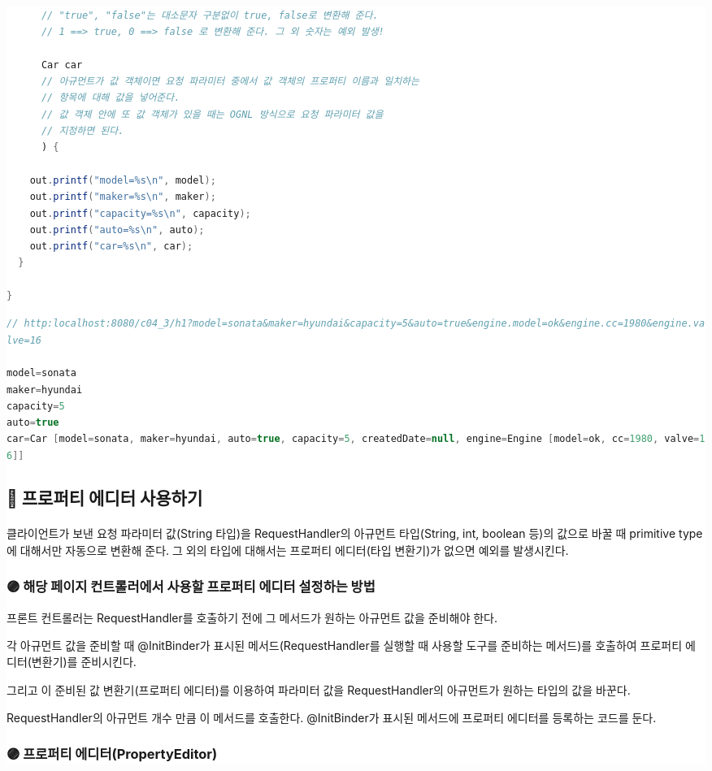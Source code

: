 ```java
      // "true", "false"는 대소문자 구분없이 true, false로 변환해 준다.
      // 1 ==> true, 0 ==> false 로 변환해 준다. 그 외 숫자는 예외 발생!

      Car car
      // 아규먼트가 값 객체이면 요청 파라미터 중에서 값 객체의 프로퍼티 이름과 일치하는
      // 항목에 대해 값을 넣어준다.
      // 값 객체 안에 또 값 객체가 있을 때는 OGNL 방식으로 요청 파라미터 값을
      // 지정하면 된다.
      ) {

    out.printf("model=%s\n", model);
    out.printf("maker=%s\n", maker);
    out.printf("capacity=%s\n", capacity);
    out.printf("auto=%s\n", auto);
    out.printf("car=%s\n", car);
  }

}
```

```java
// http:localhost:8080/c04_3/h1?model=sonata&maker=hyundai&capacity=5&auto=true&engine.model=ok&engine.cc=1980&engine.valve=16

model=sonata
maker=hyundai
capacity=5
auto=true
car=Car [model=sonata, maker=hyundai, auto=true, capacity=5, createdDate=null, engine=Engine [model=ok, cc=1980, valve=16]]
```

## 📌 프로퍼티 에디터 사용하기

클라이언트가 보낸 요청 파라미터 값(String 타입)을
RequestHandler의 아규먼트 타입(String, int, boolean 등)의 값으로 바꿀 때 primitive type에 대해서만 자동으로 변환해 준다. 그 외의 타입에 대해서는 프로퍼티 에디터(타입 변환기)가 없으면 예외를 발생시킨다.

### 🟣 해당 페이지 컨트롤러에서 사용할 프로퍼티 에디터 설정하는 방법

프론트 컨트롤러는 RequestHandler를 호출하기 전에
그 메서드가 원하는 아규먼트 값을 준비해야 한다.

각 아규먼트 값을 준비할 때 @InitBinder가 표시된 메서드(RequestHandler를 실행할 때 사용할 도구를 준비하는 메서드)를 호출하여 프로퍼티 에디터(변환기)를 준비시킨다.

그리고 이 준비된 값 변환기(프로퍼티 에디터)를 이용하여 파라미터 값을 RequestHandler의 아규먼트가 원하는 타입의 값을 바꾼다.

RequestHandler의 아규먼트 개수 만큼 이 메서드를 호출한다.
@InitBinder가 표시된 메서드에 프로퍼티 에디터를 등록하는 코드를 둔다.



### 🟣 프로퍼티 에디터(PropertyEditor)
